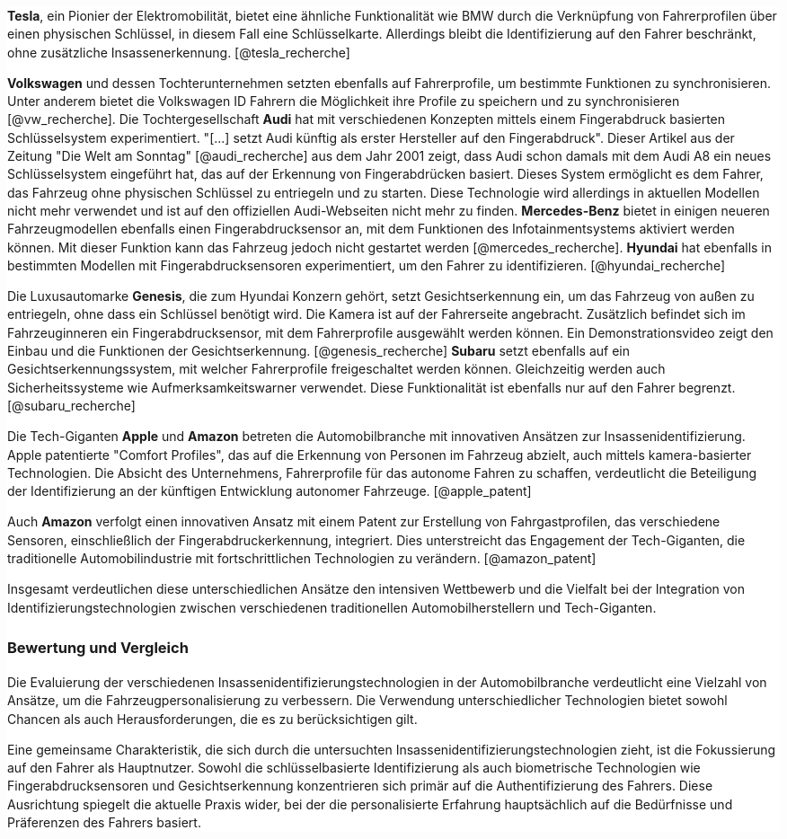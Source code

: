 **Tesla**, ein Pionier der Elektromobilität, bietet eine ähnliche Funktionalität wie BMW durch die Verknüpfung von Fahrerprofilen über einen physischen Schlüssel, in diesem Fall eine Schlüsselkarte. Allerdings bleibt die Identifizierung auf den Fahrer beschränkt, ohne zusätzliche Insassenerkennung. [@tesla_recherche]

**Volkswagen** und dessen Tochterunternehmen setzten ebenfalls auf Fahrerprofile, um bestimmte Funktionen zu synchronisieren. Unter anderem bietet die Volkswagen ID Fahrern die Möglichkeit ihre Profile zu speichern und zu synchronisieren [@vw_recherche]. Die Tochtergesellschaft **Audi** hat mit verschiedenen Konzepten mittels einem Fingerabdruck basierten Schlüsselsystem experimentiert. "[...] setzt Audi künftig als erster Hersteller auf den Fingerabdruck". Dieser Artikel aus der Zeitung "Die Welt am Sonntag" [@audi_recherche] aus dem Jahr 2001 zeigt, dass Audi schon damals mit dem Audi A8 ein neues Schlüsselsystem eingeführt hat, das auf der Erkennung von Fingerabdrücken basiert. Dieses System ermöglicht es dem Fahrer, das Fahrzeug ohne physischen Schlüssel zu entriegeln und zu starten. Diese Technologie wird allerdings in aktuellen Modellen nicht mehr verwendet und ist auf den offiziellen Audi-Webseiten nicht mehr zu finden. **Mercedes-Benz** bietet in einigen neueren Fahrzeugmodellen ebenfalls einen Fingerabdrucksensor an, mit dem Funktionen des Infotainmentsystems aktiviert werden können. Mit dieser Funktion kann das Fahrzeug jedoch nicht gestartet werden [@mercedes_recherche]. **Hyundai** hat ebenfalls in bestimmten Modellen mit Fingerabdrucksensoren experimentiert, um den Fahrer zu identifizieren. [@hyundai_recherche]

Die Luxusautomarke **Genesis**, die zum Hyundai Konzern gehört, setzt Gesichtserkennung ein, um das Fahrzeug von außen zu entriegeln, ohne dass ein Schlüssel benötigt wird. Die Kamera ist auf der Fahrerseite angebracht. Zusätzlich befindet sich im Fahrzeuginneren ein Fingerabdrucksensor, mit dem Fahrerprofile ausgewählt werden können. Ein Demonstrationsvideo zeigt den Einbau und die Funktionen der Gesichtserkennung. [@genesis_recherche] **Subaru** setzt ebenfalls auf ein Gesichtserkennungssystem, mit welcher Fahrerprofile freigeschaltet werden können. Gleichzeitig werden auch Sicherheitssysteme wie Aufmerksamkeitswarner verwendet. Diese Funktionalität ist ebenfalls nur auf den Fahrer begrenzt. [@subaru_recherche] 

Die Tech-Giganten **Apple** und **Amazon** betreten die Automobilbranche mit innovativen Ansätzen zur Insassenidentifizierung. Apple patentierte "Comfort Profiles", das auf die Erkennung von Personen im Fahrzeug abzielt, auch mittels kamera-basierter Technologien. Die Absicht des Unternehmens, Fahrerprofile für das autonome Fahren zu schaffen, verdeutlicht die Beteiligung der Identifizierung an der künftigen Entwicklung autonomer Fahrzeuge. [@apple_patent]

Auch **Amazon** verfolgt einen innovativen Ansatz mit einem Patent zur Erstellung von Fahrgastprofilen, das verschiedene Sensoren, einschließlich der Fingerabdruckerkennung, integriert. Dies unterstreicht das Engagement der Tech-Giganten, die traditionelle Automobilindustrie mit fortschrittlichen Technologien zu verändern. [@amazon_patent]

Insgesamt verdeutlichen diese unterschiedlichen Ansätze den intensiven Wettbewerb und die Vielfalt bei der Integration von Identifizierungstechnologien zwischen verschiedenen traditionellen Automobilherstellern und Tech-Giganten.

### Bewertung und Vergleich

Die Evaluierung der verschiedenen Insassenidentifizierungstechnologien in der Automobilbranche verdeutlicht eine Vielzahl von Ansätze, um die Fahrzeugpersonalisierung zu verbessern. Die Verwendung unterschiedlicher Technologien bietet sowohl Chancen als auch Herausforderungen, die es zu berücksichtigen gilt.

Eine gemeinsame Charakteristik, die sich durch die untersuchten Insassenidentifizierungstechnologien zieht, ist die Fokussierung auf den Fahrer als Hauptnutzer. Sowohl die schlüsselbasierte Identifizierung als auch biometrische Technologien wie Fingerabdrucksensoren und Gesichtserkennung konzentrieren sich primär auf die Authentifizierung des Fahrers. Diese Ausrichtung spiegelt die aktuelle Praxis wider, bei der die personalisierte Erfahrung hauptsächlich auf die Bedürfnisse und Präferenzen des Fahrers basiert.
